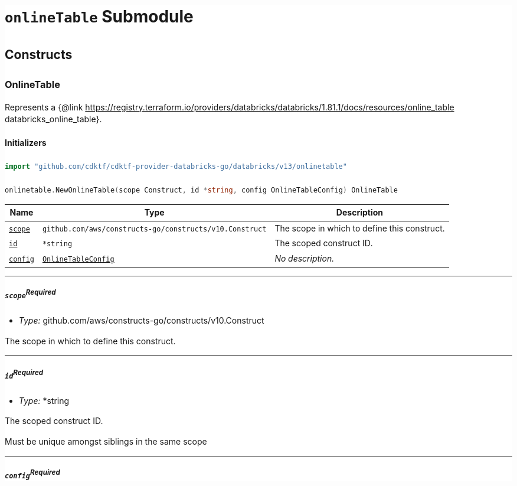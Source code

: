 # `onlineTable` Submodule <a name="`onlineTable` Submodule" id="@cdktf/provider-databricks.onlineTable"></a>

## Constructs <a name="Constructs" id="Constructs"></a>

### OnlineTable <a name="OnlineTable" id="@cdktf/provider-databricks.onlineTable.OnlineTable"></a>

Represents a {@link https://registry.terraform.io/providers/databricks/databricks/1.81.1/docs/resources/online_table databricks_online_table}.

#### Initializers <a name="Initializers" id="@cdktf/provider-databricks.onlineTable.OnlineTable.Initializer"></a>

```go
import "github.com/cdktf/cdktf-provider-databricks-go/databricks/v13/onlinetable"

onlinetable.NewOnlineTable(scope Construct, id *string, config OnlineTableConfig) OnlineTable
```

| **Name** | **Type** | **Description** |
| --- | --- | --- |
| <code><a href="#@cdktf/provider-databricks.onlineTable.OnlineTable.Initializer.parameter.scope">scope</a></code> | <code>github.com/aws/constructs-go/constructs/v10.Construct</code> | The scope in which to define this construct. |
| <code><a href="#@cdktf/provider-databricks.onlineTable.OnlineTable.Initializer.parameter.id">id</a></code> | <code>*string</code> | The scoped construct ID. |
| <code><a href="#@cdktf/provider-databricks.onlineTable.OnlineTable.Initializer.parameter.config">config</a></code> | <code><a href="#@cdktf/provider-databricks.onlineTable.OnlineTableConfig">OnlineTableConfig</a></code> | *No description.* |

---

##### `scope`<sup>Required</sup> <a name="scope" id="@cdktf/provider-databricks.onlineTable.OnlineTable.Initializer.parameter.scope"></a>

- *Type:* github.com/aws/constructs-go/constructs/v10.Construct

The scope in which to define this construct.

---

##### `id`<sup>Required</sup> <a name="id" id="@cdktf/provider-databricks.onlineTable.OnlineTable.Initializer.parameter.id"></a>

- *Type:* *string

The scoped construct ID.

Must be unique amongst siblings in the same scope

---

##### `config`<sup>Required</sup> <a name="config" id="@cdktf/provider-databricks.onlineTable.OnlineTable.Initializer.parameter.config"></a>
